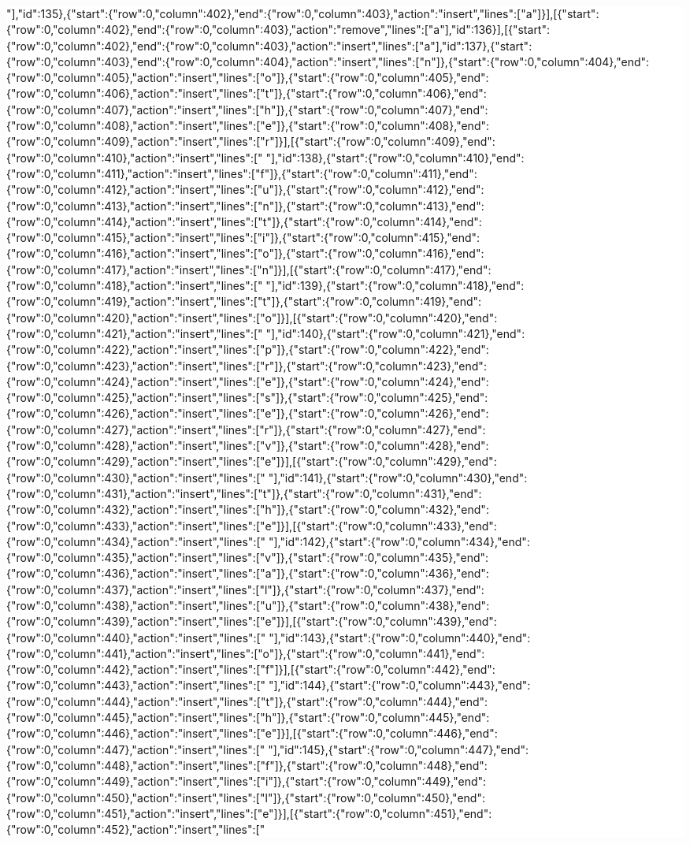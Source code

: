 "],"id":135},{"start":{"row":0,"column":402},"end":{"row":0,"column":403},"action":"insert","lines":["a"]}],[{"start":{"row":0,"column":402},"end":{"row":0,"column":403},"action":"remove","lines":["a"],"id":136}],[{"start":{"row":0,"column":402},"end":{"row":0,"column":403},"action":"insert","lines":["a"],"id":137},{"start":{"row":0,"column":403},"end":{"row":0,"column":404},"action":"insert","lines":["n"]},{"start":{"row":0,"column":404},"end":{"row":0,"column":405},"action":"insert","lines":["o"]},{"start":{"row":0,"column":405},"end":{"row":0,"column":406},"action":"insert","lines":["t"]},{"start":{"row":0,"column":406},"end":{"row":0,"column":407},"action":"insert","lines":["h"]},{"start":{"row":0,"column":407},"end":{"row":0,"column":408},"action":"insert","lines":["e"]},{"start":{"row":0,"column":408},"end":{"row":0,"column":409},"action":"insert","lines":["r"]}],[{"start":{"row":0,"column":409},"end":{"row":0,"column":410},"action":"insert","lines":[" "],"id":138},{"start":{"row":0,"column":410},"end":{"row":0,"column":411},"action":"insert","lines":["f"]},{"start":{"row":0,"column":411},"end":{"row":0,"column":412},"action":"insert","lines":["u"]},{"start":{"row":0,"column":412},"end":{"row":0,"column":413},"action":"insert","lines":["n"]},{"start":{"row":0,"column":413},"end":{"row":0,"column":414},"action":"insert","lines":["t"]},{"start":{"row":0,"column":414},"end":{"row":0,"column":415},"action":"insert","lines":["i"]},{"start":{"row":0,"column":415},"end":{"row":0,"column":416},"action":"insert","lines":["o"]},{"start":{"row":0,"column":416},"end":{"row":0,"column":417},"action":"insert","lines":["n"]}],[{"start":{"row":0,"column":417},"end":{"row":0,"column":418},"action":"insert","lines":[" "],"id":139},{"start":{"row":0,"column":418},"end":{"row":0,"column":419},"action":"insert","lines":["t"]},{"start":{"row":0,"column":419},"end":{"row":0,"column":420},"action":"insert","lines":["o"]}],[{"start":{"row":0,"column":420},"end":{"row":0,"column":421},"action":"insert","lines":[" "],"id":140},{"start":{"row":0,"column":421},"end":{"row":0,"column":422},"action":"insert","lines":["p"]},{"start":{"row":0,"column":422},"end":{"row":0,"column":423},"action":"insert","lines":["r"]},{"start":{"row":0,"column":423},"end":{"row":0,"column":424},"action":"insert","lines":["e"]},{"start":{"row":0,"column":424},"end":{"row":0,"column":425},"action":"insert","lines":["s"]},{"start":{"row":0,"column":425},"end":{"row":0,"column":426},"action":"insert","lines":["e"]},{"start":{"row":0,"column":426},"end":{"row":0,"column":427},"action":"insert","lines":["r"]},{"start":{"row":0,"column":427},"end":{"row":0,"column":428},"action":"insert","lines":["v"]},{"start":{"row":0,"column":428},"end":{"row":0,"column":429},"action":"insert","lines":["e"]}],[{"start":{"row":0,"column":429},"end":{"row":0,"column":430},"action":"insert","lines":[" "],"id":141},{"start":{"row":0,"column":430},"end":{"row":0,"column":431},"action":"insert","lines":["t"]},{"start":{"row":0,"column":431},"end":{"row":0,"column":432},"action":"insert","lines":["h"]},{"start":{"row":0,"column":432},"end":{"row":0,"column":433},"action":"insert","lines":["e"]}],[{"start":{"row":0,"column":433},"end":{"row":0,"column":434},"action":"insert","lines":[" "],"id":142},{"start":{"row":0,"column":434},"end":{"row":0,"column":435},"action":"insert","lines":["v"]},{"start":{"row":0,"column":435},"end":{"row":0,"column":436},"action":"insert","lines":["a"]},{"start":{"row":0,"column":436},"end":{"row":0,"column":437},"action":"insert","lines":["l"]},{"start":{"row":0,"column":437},"end":{"row":0,"column":438},"action":"insert","lines":["u"]},{"start":{"row":0,"column":438},"end":{"row":0,"column":439},"action":"insert","lines":["e"]}],[{"start":{"row":0,"column":439},"end":{"row":0,"column":440},"action":"insert","lines":[" "],"id":143},{"start":{"row":0,"column":440},"end":{"row":0,"column":441},"action":"insert","lines":["o"]},{"start":{"row":0,"column":441},"end":{"row":0,"column":442},"action":"insert","lines":["f"]}],[{"start":{"row":0,"column":442},"end":{"row":0,"column":443},"action":"insert","lines":[" "],"id":144},{"start":{"row":0,"column":443},"end":{"row":0,"column":444},"action":"insert","lines":["t"]},{"start":{"row":0,"column":444},"end":{"row":0,"column":445},"action":"insert","lines":["h"]},{"start":{"row":0,"column":445},"end":{"row":0,"column":446},"action":"insert","lines":["e"]}],[{"start":{"row":0,"column":446},"end":{"row":0,"column":447},"action":"insert","lines":[" "],"id":145},{"start":{"row":0,"column":447},"end":{"row":0,"column":448},"action":"insert","lines":["f"]},{"start":{"row":0,"column":448},"end":{"row":0,"column":449},"action":"insert","lines":["i"]},{"start":{"row":0,"column":449},"end":{"row":0,"column":450},"action":"insert","lines":["l"]},{"start":{"row":0,"column":450},"end":{"row":0,"column":451},"action":"insert","lines":["e"]}],[{"start":{"row":0,"column":451},"end":{"row":0,"column":452},"action":"insert","lines":["